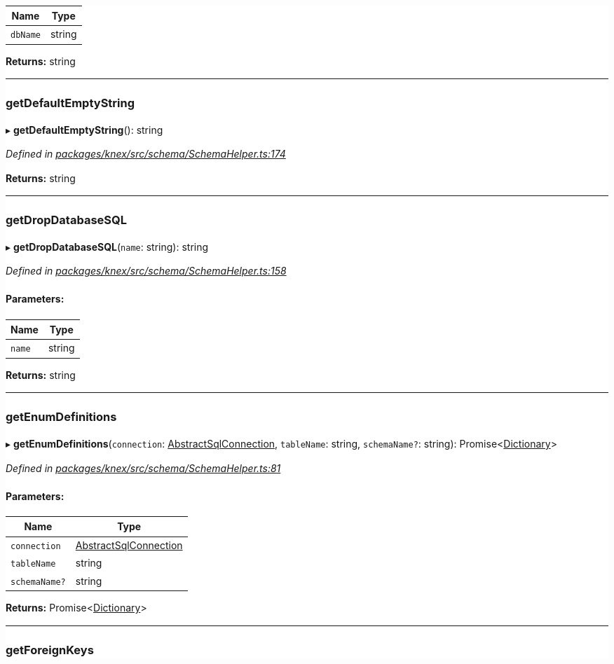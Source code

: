 Name | Type |
------ | ------ |
`dbName` | string |

**Returns:** string

___

### getDefaultEmptyString

▸ **getDefaultEmptyString**(): string

*Defined in [packages/knex/src/schema/SchemaHelper.ts:174](https://github.com/mikro-orm/mikro-orm/blob/c7aaca40d/packages/knex/src/schema/SchemaHelper.ts#L174)*

**Returns:** string

___

### getDropDatabaseSQL

▸ **getDropDatabaseSQL**(`name`: string): string

*Defined in [packages/knex/src/schema/SchemaHelper.ts:158](https://github.com/mikro-orm/mikro-orm/blob/c7aaca40d/packages/knex/src/schema/SchemaHelper.ts#L158)*

#### Parameters:

Name | Type |
------ | ------ |
`name` | string |

**Returns:** string

___

### getEnumDefinitions

▸ **getEnumDefinitions**(`connection`: [AbstractSqlConnection](abstractsqlconnection.md), `tableName`: string, `schemaName?`: string): Promise&#60;[Dictionary](../index.md#dictionary)>

*Defined in [packages/knex/src/schema/SchemaHelper.ts:81](https://github.com/mikro-orm/mikro-orm/blob/c7aaca40d/packages/knex/src/schema/SchemaHelper.ts#L81)*

#### Parameters:

Name | Type |
------ | ------ |
`connection` | [AbstractSqlConnection](abstractsqlconnection.md) |
`tableName` | string |
`schemaName?` | string |

**Returns:** Promise&#60;[Dictionary](../index.md#dictionary)>

___

### getForeignKeys
